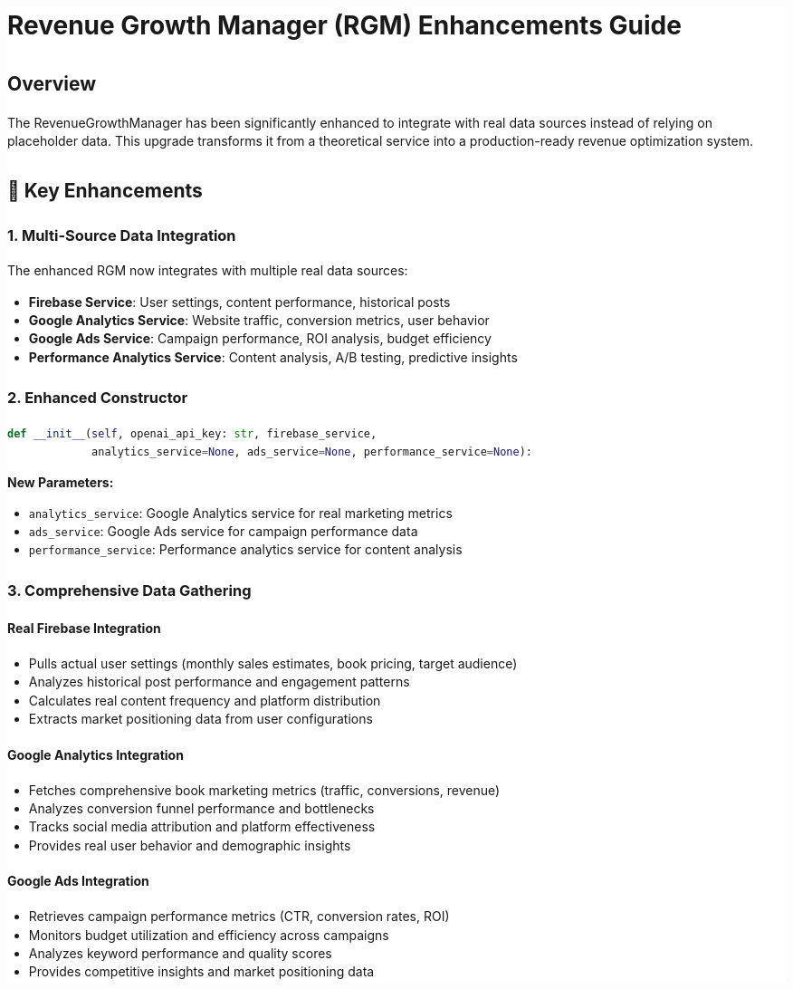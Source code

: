 # Revenue Growth Manager (RGM) Enhancements Guide

## Overview

The RevenueGrowthManager has been significantly enhanced to integrate with real data sources instead of relying on placeholder data. This upgrade transforms it from a theoretical service into a production-ready revenue optimization system.

## 🚀 Key Enhancements

### 1. **Multi-Source Data Integration**

The enhanced RGM now integrates with multiple real data sources:

- **Firebase Service**: User settings, content performance, historical posts
- **Google Analytics Service**: Website traffic, conversion metrics, user behavior
- **Google Ads Service**: Campaign performance, ROI analysis, budget efficiency
- **Performance Analytics Service**: Content analysis, A/B testing, predictive insights

### 2. **Enhanced Constructor**

```python
def __init__(self, openai_api_key: str, firebase_service, 
             analytics_service=None, ads_service=None, performance_service=None):
```

**New Parameters:**
- `analytics_service`: Google Analytics service for real marketing metrics
- `ads_service`: Google Ads service for campaign performance data  
- `performance_service`: Performance analytics service for content analysis

### 3. **Comprehensive Data Gathering**

#### Real Firebase Integration
- Pulls actual user settings (monthly sales estimates, book pricing, target audience)
- Analyzes historical post performance and engagement patterns
- Calculates real content frequency and platform distribution
- Extracts market positioning data from user configurations

#### Google Analytics Integration
- Fetches comprehensive book marketing metrics (traffic, conversions, revenue)
- Analyzes conversion funnel performance and bottlenecks
- Tracks social media attribution and platform effectiveness
- Provides real user behavior and demographic insights

#### Google Ads Integration
- Retrieves campaign performance metrics (CTR, conversion rates, ROI)
- Monitors budget utilization and efficiency across campaigns
- Analyzes keyword performance and quality scores
- Provides competitive insights and market positioning data
